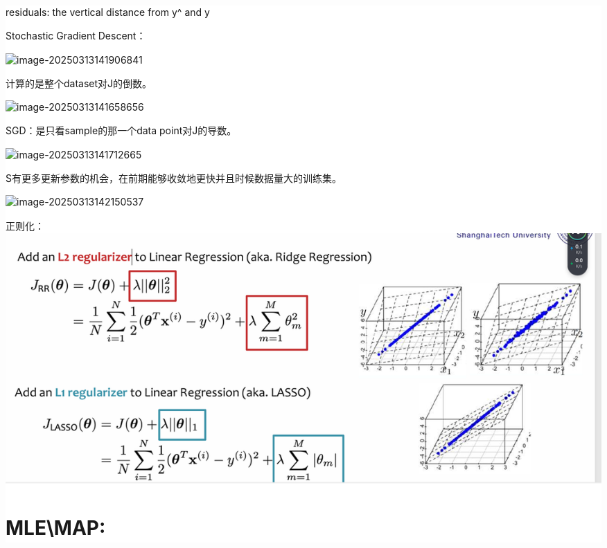residuals: the vertical distance from y^ and y

Stochastic Gradient  Descent：

![image-20250313141906841](C:\Users\ASUS\AppData\Roaming\Typora\typora-user-images\image-20250313141906841.png)

计算的是整个dataset对J的倒数。

![image-20250313141658656](C:\Users\ASUS\AppData\Roaming\Typora\typora-user-images\image-20250313141658656.png)

SGD：是只看sample的那一个data point对J的导数。

![image-20250313141712665](C:\Users\ASUS\AppData\Roaming\Typora\typora-user-images\image-20250313141712665.png)

S有更多更新参数的机会，在前期能够收敛地更快并且时候数据量大的训练集。

![image-20250313142150537](C:\Users\ASUS\AppData\Roaming\Typora\typora-user-images\image-20250313142150537.png)

正则化：![image-20250324192742565](assets/image-20250324192742565.png)

# MLE\MAP:

